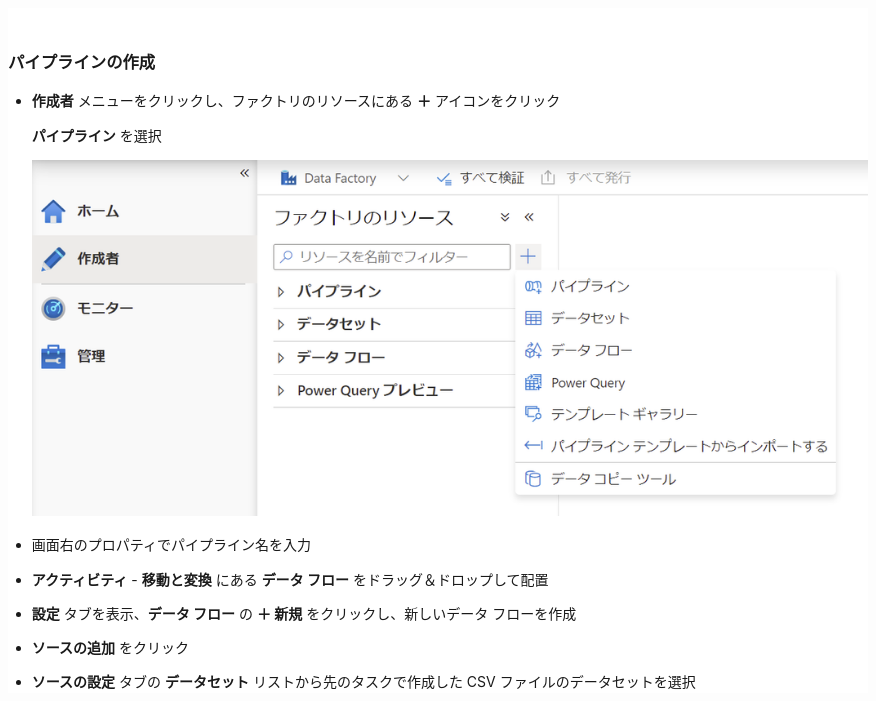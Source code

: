 <br />

### パイプラインの作成

- **作成者** メニューをクリックし、ファクトリのリソースにある **＋** アイコンをクリック

  **パイプライン** を選択

  <img src="images/createPipeline.PNG" />

- 画面右のプロパティでパイプライン名を入力

- **アクティビティ** - **移動と変換** にある **データ フロー** をドラッグ＆ドロップして配置

- **設定** タブを表示、**データ フロー** の **＋ 新規** をクリックし、新しいデータ フローを作成

- **ソースの追加** をクリック

- **ソースの設定** タブの **データセット** リストから先のタスクで作成した CSV ファイルのデータセットを選択
